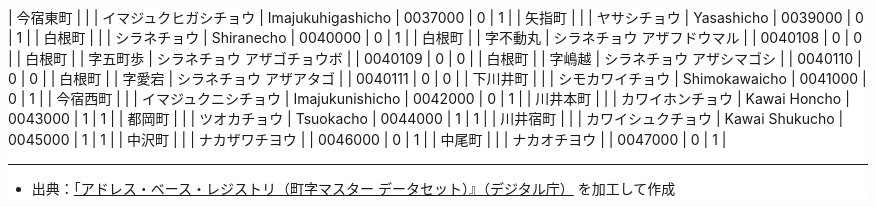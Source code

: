 | 今宿東町 |  |  | イマジュクヒガシチョウ   | Imajukuhigashicho | 0037000 | 0 | 1 |
| 矢指町 |  |  | ヤサシチョウ   | Yasashicho | 0039000 | 0 | 1 |
| 白根町 |  |  | シラネチョウ   | Shiranecho | 0040000 | 0 | 1 |
| 白根町 |  | 字不動丸 | シラネチョウ  アザフドウマル |  | 0040108 | 0 | 0 |
| 白根町 |  | 字五町歩 | シラネチョウ  アザゴチョウボ |  | 0040109 | 0 | 0 |
| 白根町 |  | 字嶋越 | シラネチョウ  アザシマゴシ |  | 0040110 | 0 | 0 |
| 白根町 |  | 字愛宕 | シラネチョウ  アザアタゴ |  | 0040111 | 0 | 0 |
| 下川井町 |  |  | シモカワイチョウ   | Shimokawaicho | 0041000 | 0 | 1 |
| 今宿西町 |  |  | イマジュクニシチョウ   | Imajukunishicho | 0042000 | 0 | 1 |
| 川井本町 |  |  | カワイホンチョウ   | Kawai Honcho | 0043000 | 1 | 1 |
| 都岡町 |  |  | ツオカチョウ   | Tsuokacho | 0044000 | 1 | 1 |
| 川井宿町 |  |  | カワイシュクチョウ   | Kawai Shukucho | 0045000 | 1 | 1 |
| 中沢町 |  |  | ナカザワチヨウ   |  | 0046000 | 0 | 1 |
| 中尾町 |  |  | ナカオチヨウ   |  | 0047000 | 0 | 1 |

---

- 出典：[「アドレス・ベース・レジストリ（町字マスター データセット）』（デジタル庁）](https://www.digital.go.jp/policies/base_registry_address/) を加工して作成